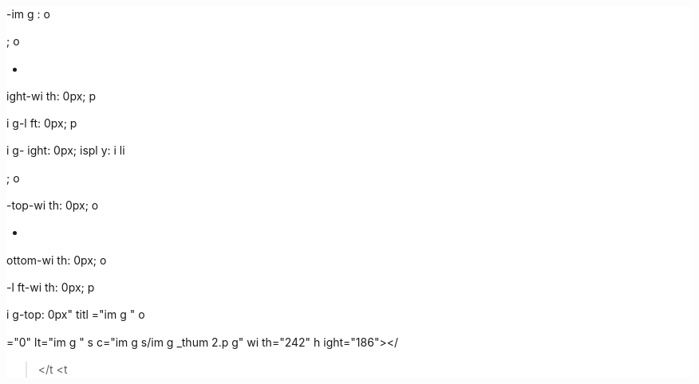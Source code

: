 -im
g
: 
o

; 
o



-
ight-wi
th: 0px; p


i
g-l
ft: 0px; p


i
g-
ight: 0px; 
ispl
y: i
li

; 
o



-top-wi
th: 0px; 
o



-
ottom-wi
th: 0px; 
o



-l
ft-wi
th: 0px; p


i
g-top: 0px" titl
="im
g
" 
o



="0" 
lt="im
g
" s
c="im
g
s/im
g
_thum
2.p
g" wi
th="242" h
ight="186"></
></t
><t